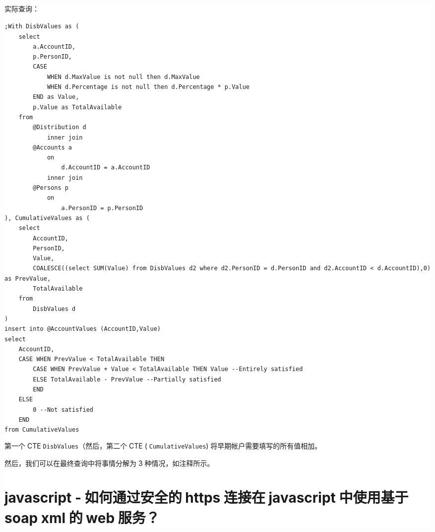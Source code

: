 实际查询：

```
;With DisbValues as (
    select
        a.AccountID,
        p.PersonID,
        CASE
            WHEN d.MaxValue is not null then d.MaxValue
            WHEN d.Percentage is not null then d.Percentage * p.Value
        END as Value,
        p.Value as TotalAvailable
    from
        @Distribution d
            inner join
        @Accounts a
            on
                d.AccountID = a.AccountID
            inner join
        @Persons p
            on
                a.PersonID = p.PersonID
), CumulativeValues as (
    select
        AccountID,
        PersonID,
        Value,
        COALESCE((select SUM(Value) from DisbValues d2 where d2.PersonID = d.PersonID and d2.AccountID < d.AccountID),0) as PrevValue,
        TotalAvailable
    from
        DisbValues d
)
insert into @AccountValues (AccountID,Value)
select
    AccountID,
    CASE WHEN PrevValue < TotalAvailable THEN
        CASE WHEN PrevValue + Value < TotalAvailable THEN Value --Entirely satisfied
        ELSE TotalAvailable - PrevValue --Partially satisfied
        END
    ELSE
        0 --Not satisfied
    END
from CumulativeValues 
```

第一个 CTE `DisbValues`（然后，第二个 CTE ( `CumulativeValues`) 将早期帐户需要填写的所有值相加。

然后，我们可以在最终查询中将事情分解为 3 种情况，如注释所示。

# javascript - 如何通过安全的 https 连接在 javascript 中使用基于 soap xml 的 web 服务？
